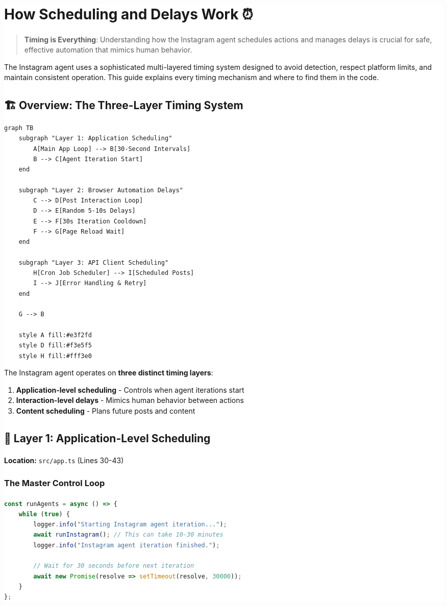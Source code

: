# How Scheduling and Delays Work ⏰

> **Timing is Everything**: Understanding how the Instagram agent schedules actions and manages delays is crucial for safe, effective automation that mimics human behavior.

The Instagram agent uses a sophisticated multi-layered timing system designed to avoid detection, respect platform limits, and maintain consistent operation. This guide explains every timing mechanism and where to find them in the code.

## 🏗️ Overview: The Three-Layer Timing System

```mermaid
graph TB
    subgraph "Layer 1: Application Scheduling"
        A[Main App Loop] --> B[30-Second Intervals]
        B --> C[Agent Iteration Start]
    end
    
    subgraph "Layer 2: Browser Automation Delays"
        C --> D[Post Interaction Loop]
        D --> E[Random 5-10s Delays]
        E --> F[30s Iteration Cooldown]
        F --> G[Page Reload Wait]
    end
    
    subgraph "Layer 3: API Client Scheduling"
        H[Cron Job Scheduler] --> I[Scheduled Posts]
        I --> J[Error Handling & Retry]
    end
    
    G --> B
    
    style A fill:#e3f2fd
    style D fill:#f3e5f5
    style H fill:#fff3e0
```

The Instagram agent operates on **three distinct timing layers**:

1. **Application-level scheduling** - Controls when agent iterations start
2. **Interaction-level delays** - Mimics human behavior between actions
3. **Content scheduling** - Plans future posts and content

## 🔄 Layer 1: Application-Level Scheduling

**Location:** `src/app.ts` (Lines 30-43)

### The Master Control Loop

```typescript
const runAgents = async () => {
    while (true) {
        logger.info("Starting Instagram agent iteration...");
        await runInstagram(); // This can take 10-30 minutes
        logger.info("Instagram agent iteration finished.");

        // Wait for 30 seconds before next iteration
        await new Promise(resolve => setTimeout(resolve, 30000));
    }
};
```
